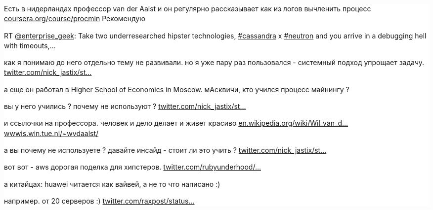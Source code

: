 Есть в нидерландах профессор van der Aalst и он регулярно рассказывает как из логов вычленить процесс <a href="https://t.co/84868KZaUD">coursera.org/course/procmin</a> Рекомендую

RT <a href="https://twitter.com/enterprise_geek" title="Vladimir Dobriakov">@enterprise_geek</a>: Take two underresearched hipster technologies, <a href="https://twitter.com/search?q=%23cassandra">#cassandra</a> x <a href="https://twitter.com/search?q=%23neutron">#neutron</a> and you arrive in a debugging hell with timeouts,…

как я понимаю до него отдельно тему не развивали. но я уже пару раз пользовался - системный подход упрощает задачу. <a href="https://t.co/ZAWyBSJz31">twitter.com/nick_jastix/st…</a>

а еще он работал в Higher School of Economics in Moscow. мАсквичи, кто учился процесс майнингу ?

вы у него учились ? почему не используют ?  <a href="https://t.co/EH6fhylGxs">twitter.com/nick_jastix/st…</a>

и ссылочки на профессора. человек и дело делает и живет красиво 
<a href="https://t.co/m5RRusk2cT">en.wikipedia.org/wiki/Wil_van_d…</a>  
<a href="https://t.co/0usINQFsJB">wwwis.win.tue.nl/~wvdaalst/</a>

а вы почему не используете ? давайте инсайд - стоит ли это учить ? <a href="https://t.co/8GjJoaDheI">twitter.com/nick_jastix/st…</a>

вот вот - aws дорогая поделка для хипстеров. <a href="https://t.co/WOIxcFuBWx">twitter.com/rubyunderhood/…</a>

а китайцах: huawei читается как вайвей, а не то что написано :)

например. от 20 серверов :) <a href="https://t.co/vxC8jKGFcr">twitter.com/raxpost/status…</a>


